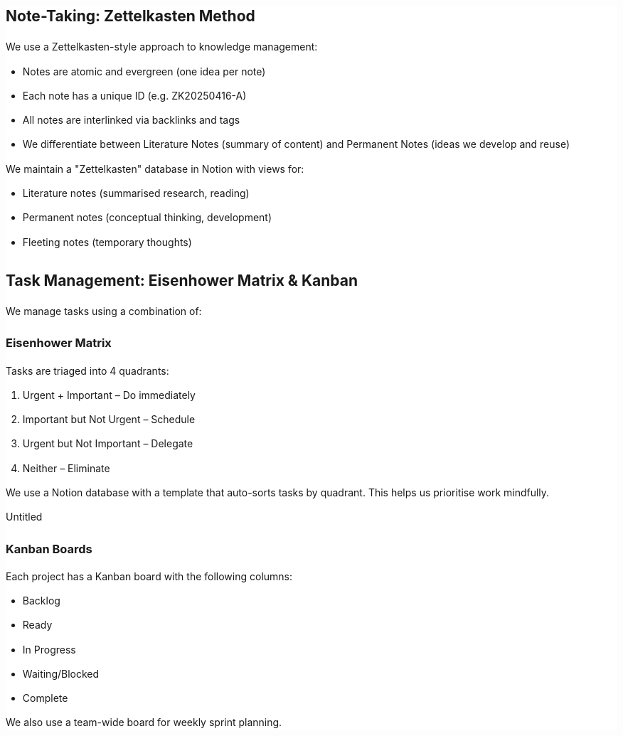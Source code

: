 

## Note-Taking: Zettelkasten Method

We use a Zettelkasten-style approach to knowledge management:

- Notes are atomic and evergreen (one idea per note)

- Each note has a unique ID (e.g. ZK20250416-A)

- All notes are interlinked via backlinks and tags

- We differentiate between Literature Notes (summary of content) and Permanent Notes (ideas we develop and reuse)

We maintain a "Zettelkasten" database in Notion with views for:

- Literature notes (summarised research, reading)

- Permanent notes (conceptual thinking, development)

- Fleeting notes (temporary thoughts)

## Task Management: Eisenhower Matrix & Kanban

We manage tasks using a combination of:

### Eisenhower Matrix

Tasks are triaged into 4 quadrants:

1. Urgent + Important – Do immediately

1. Important but Not Urgent – Schedule

1. Urgent but Not Important – Delegate

1. Neither – Eliminate

We use a Notion database with a template that auto-sorts tasks by quadrant. This helps us prioritise work mindfully.

Untitled 

### Kanban Boards

Each project has a Kanban board with the following columns:

- Backlog

- Ready

- In Progress

- Waiting/Blocked

- Complete

We also use a team-wide board for weekly sprint planning.

